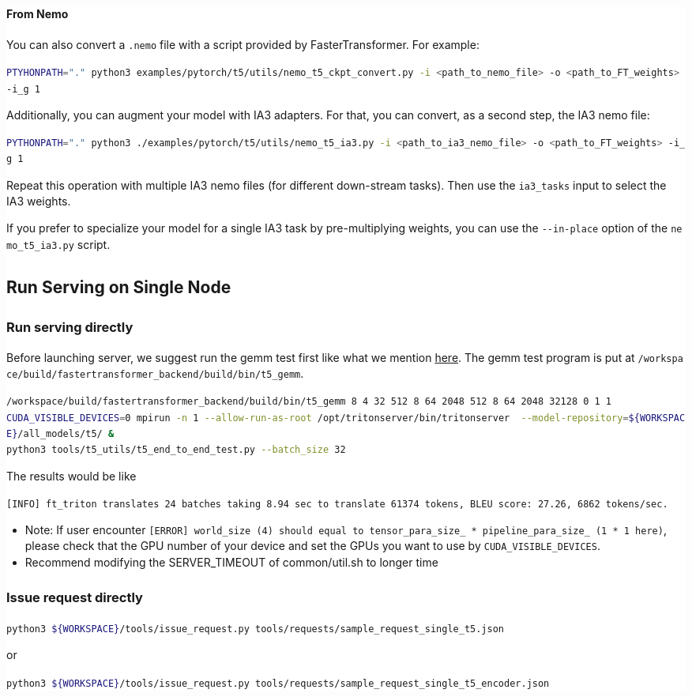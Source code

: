 #### From Nemo

You can also convert a `.nemo` file with a script provided by FasterTransformer. For example:
```bash
PTYHONPATH="." python3 examples/pytorch/t5/utils/nemo_t5_ckpt_convert.py -i <path_to_nemo_file> -o <path_to_FT_weights> -i_g 1
```

Additionally, you can augment your model with IA3 adapters. For that, you can convert, as a second step, the IA3 nemo file:
```bash
PYTHONPATH="." python3 ./examples/pytorch/t5/utils/nemo_t5_ia3.py -i <path_to_ia3_nemo_file> -o <path_to_FT_weights> -i_g 1
```
Repeat this operation with multiple IA3 nemo files (for different down-stream tasks). Then use the `ia3_tasks` input to select the IA3 weights.

If you prefer to specialize your model for a single IA3 task by pre-multiplying weights, you can use the `--in-place` option of the `nemo_t5_ia3.py` script.

## Run Serving on Single Node

### Run serving directly

Before launching server, we suggest run the gemm test first like what we mention [here](https://github.com/NVIDIA/FasterTransformer/blob/main/docs/t5_guide.md#translation-process). The gemm test program is put at `/workspace/build/fastertransformer_backend/build/bin/t5_gemm`.

```bash
/workspace/build/fastertransformer_backend/build/bin/t5_gemm 8 4 32 512 8 64 2048 512 8 64 2048 32128 0 1 1
CUDA_VISIBLE_DEVICES=0 mpirun -n 1 --allow-run-as-root /opt/tritonserver/bin/tritonserver  --model-repository=${WORKSPACE}/all_models/t5/ &
python3 tools/t5_utils/t5_end_to_end_test.py --batch_size 32
```

The results would be like

```bash
[INFO] ft_triton translates 24 batches taking 8.94 sec to translate 61374 tokens, BLEU score: 27.26, 6862 tokens/sec.
```

* Note: If user encounter `[ERROR] world_size (4) should equal to tensor_para_size_ * pipeline_para_size_ (1 * 1 here)`, please check that the GPU number of your device and set the GPUs you want to use by `CUDA_VISIBLE_DEVICES`. 
* Recommend modifying the SERVER_TIMEOUT of common/util.sh to longer time

### Issue request directly

```bash
python3 ${WORKSPACE}/tools/issue_request.py tools/requests/sample_request_single_t5.json
```
or
```bash
python3 ${WORKSPACE}/tools/issue_request.py tools/requests/sample_request_single_t5_encoder.json
```
